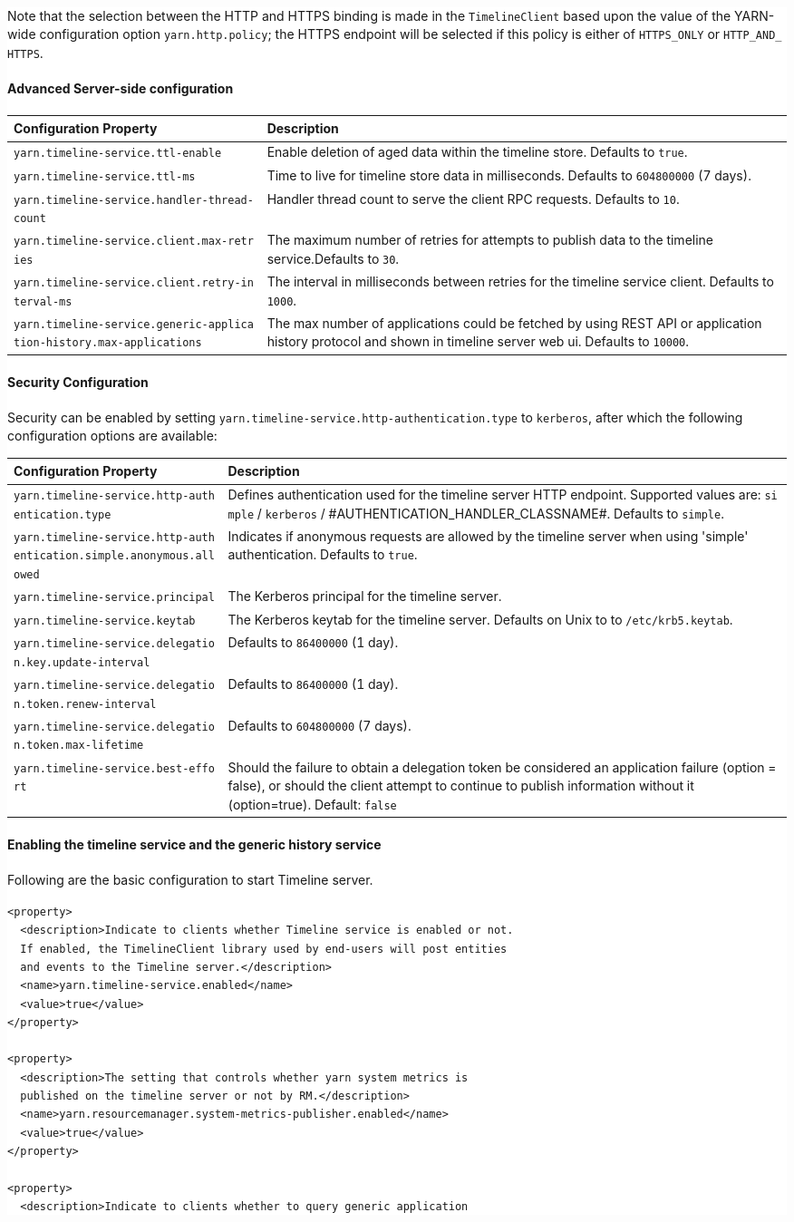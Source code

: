 
Note that the selection between the HTTP and HTTPS binding is made in the `TimelineClient` based
upon the value of the YARN-wide configuration option `yarn.http.policy`; the HTTPS endpoint will be
selected if this policy is either of `HTTPS_ONLY` or `HTTP_AND_HTTPS`.

#### Advanced Server-side configuration

| Configuration Property | Description |
|:---- |:---- |
| `yarn.timeline-service.ttl-enable` | Enable deletion of aged data within the timeline store. Defaults to `true`. |
| `yarn.timeline-service.ttl-ms` | Time to live for timeline store data in milliseconds. Defaults to `604800000` (7 days). |
| `yarn.timeline-service.handler-thread-count` | Handler thread count to serve the client RPC requests. Defaults to `10`. |
| `yarn.timeline-service.client.max-retries` | The maximum number of retries for attempts to publish data to the timeline service.Defaults to `30`. |
| `yarn.timeline-service.client.retry-interval-ms` | The interval in milliseconds between retries for the timeline service client. Defaults to `1000`. |
| `yarn.timeline-service.generic-application-history.max-applications` | The max number of applications could be fetched by using REST API or application history protocol and shown in timeline server web ui. Defaults to `10000`. |



#### Security Configuration


Security can be enabled by setting `yarn.timeline-service.http-authentication.type`
to `kerberos`, after which the following configuration options are available:


| Configuration Property | Description |
|:---- |:---- |
| `yarn.timeline-service.http-authentication.type` | Defines authentication used for the timeline server HTTP endpoint. Supported values are: `simple` / `kerberos` / #AUTHENTICATION_HANDLER_CLASSNAME#. Defaults to `simple`. |
| `yarn.timeline-service.http-authentication.simple.anonymous.allowed` | Indicates if anonymous requests are allowed by the timeline server when using 'simple' authentication. Defaults to `true`. |
| `yarn.timeline-service.principal` | The Kerberos principal for the timeline server. |
| `yarn.timeline-service.keytab` | The Kerberos keytab for the timeline server. Defaults on Unix to to `/etc/krb5.keytab`. |
| `yarn.timeline-service.delegation.key.update-interval` | Defaults to `86400000` (1 day). |
| `yarn.timeline-service.delegation.token.renew-interval` | Defaults to `86400000` (1 day). |
| `yarn.timeline-service.delegation.token.max-lifetime` | Defaults to `604800000` (7 days). |
| `yarn.timeline-service.best-effort` | Should the failure to obtain a delegation token be considered an application failure (option = false),  or should the client attempt to continue to publish information without it (option=true). Default: `false` |

#### Enabling the timeline service and the generic history service

  Following are the basic configuration to start Timeline server.

```
<property>
  <description>Indicate to clients whether Timeline service is enabled or not.
  If enabled, the TimelineClient library used by end-users will post entities
  and events to the Timeline server.</description>
  <name>yarn.timeline-service.enabled</name>
  <value>true</value>
</property>

<property>
  <description>The setting that controls whether yarn system metrics is
  published on the timeline server or not by RM.</description>
  <name>yarn.resourcemanager.system-metrics-publisher.enabled</name>
  <value>true</value>
</property>

<property>
  <description>Indicate to clients whether to query generic application
```
